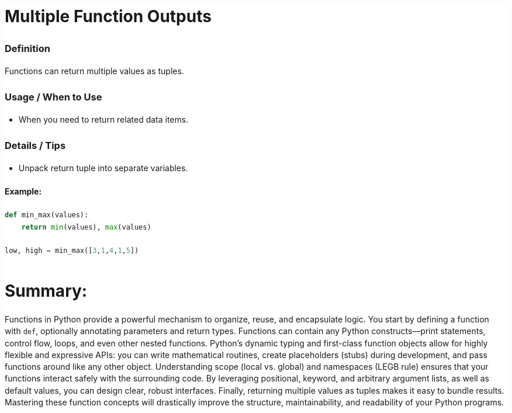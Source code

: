 # Multiple Function Outputs
### Definition
Functions can return multiple values as tuples.
### Usage / When to Use
- When you need to return related data items.
### Details / Tips
- Unpack return tuple into separate variables.
#### Example:
```python
def min_max(values):
    return min(values), max(values)

low, high = min_max([3,1,4,1,5])
```
# Summary:
Functions in Python provide a powerful mechanism to organize, reuse, and encapsulate logic. You start by defining a function with `def`, optionally annotating parameters and return types. Functions can contain any Python constructs—print statements, control flow, loops, and even other nested functions. Python’s dynamic typing and first-class function objects allow for highly flexible and expressive APIs: you can write mathematical routines, create placeholders (stubs) during development, and pass functions around like any other object. Understanding scope (local vs. global) and namespaces (LEGB rule) ensures that your functions interact safely with the surrounding code. By leveraging positional, keyword, and arbitrary argument lists, as well as default values, you can design clear, robust interfaces. Finally, returning multiple values as tuples makes it easy to bundle results. Mastering these function concepts will drastically improve the structure, maintainability, and readability of your Python programs.